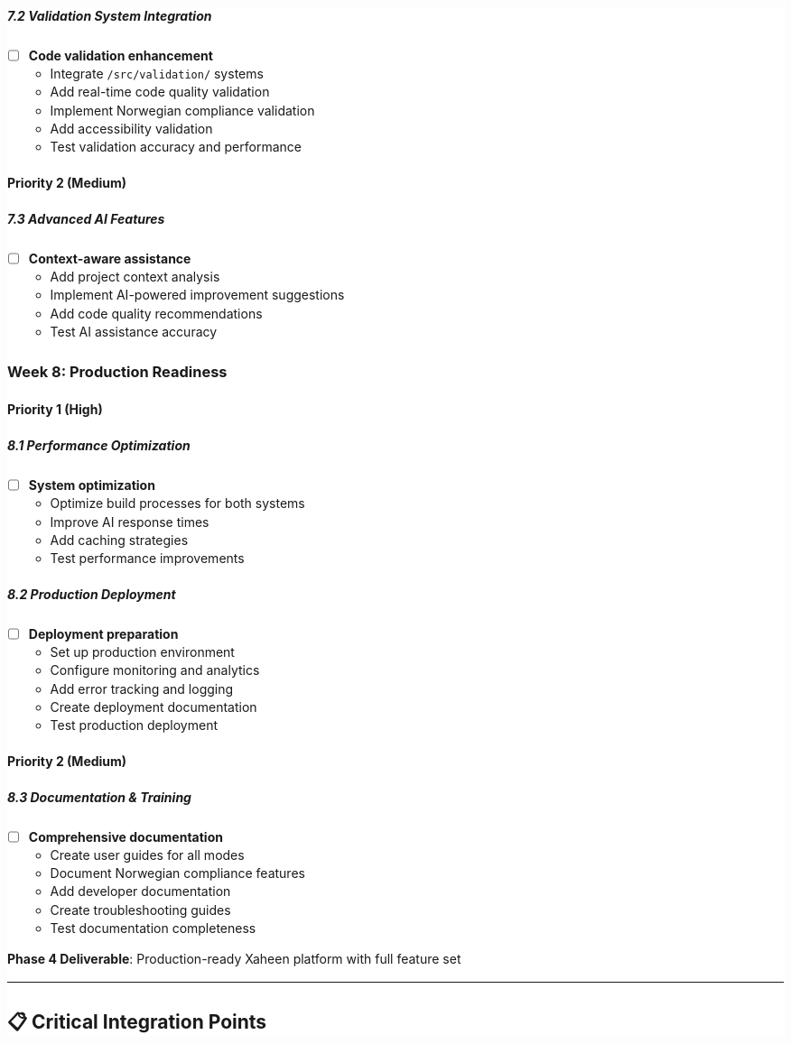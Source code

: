 ##### **7.2 Validation System Integration**
- [ ] **Code validation enhancement**
  - Integrate `/src/validation/` systems
  - Add real-time code quality validation
  - Implement Norwegian compliance validation
  - Add accessibility validation
  - Test validation accuracy and performance

#### **Priority 2 (Medium)**

##### **7.3 Advanced AI Features**
- [ ] **Context-aware assistance**
  - Add project context analysis
  - Implement AI-powered improvement suggestions
  - Add code quality recommendations
  - Test AI assistance accuracy

### **Week 8: Production Readiness**

#### **Priority 1 (High)**

##### **8.1 Performance Optimization**
- [ ] **System optimization**
  - Optimize build processes for both systems
  - Improve AI response times
  - Add caching strategies
  - Test performance improvements

##### **8.2 Production Deployment**
- [ ] **Deployment preparation**
  - Set up production environment
  - Configure monitoring and analytics
  - Add error tracking and logging
  - Create deployment documentation
  - Test production deployment

#### **Priority 2 (Medium)**

##### **8.3 Documentation & Training**
- [ ] **Comprehensive documentation**
  - Create user guides for all modes
  - Document Norwegian compliance features
  - Add developer documentation
  - Create troubleshooting guides
  - Test documentation completeness

**Phase 4 Deliverable**: Production-ready Xaheen platform with full feature set

---

## 📋 Critical Integration Points
